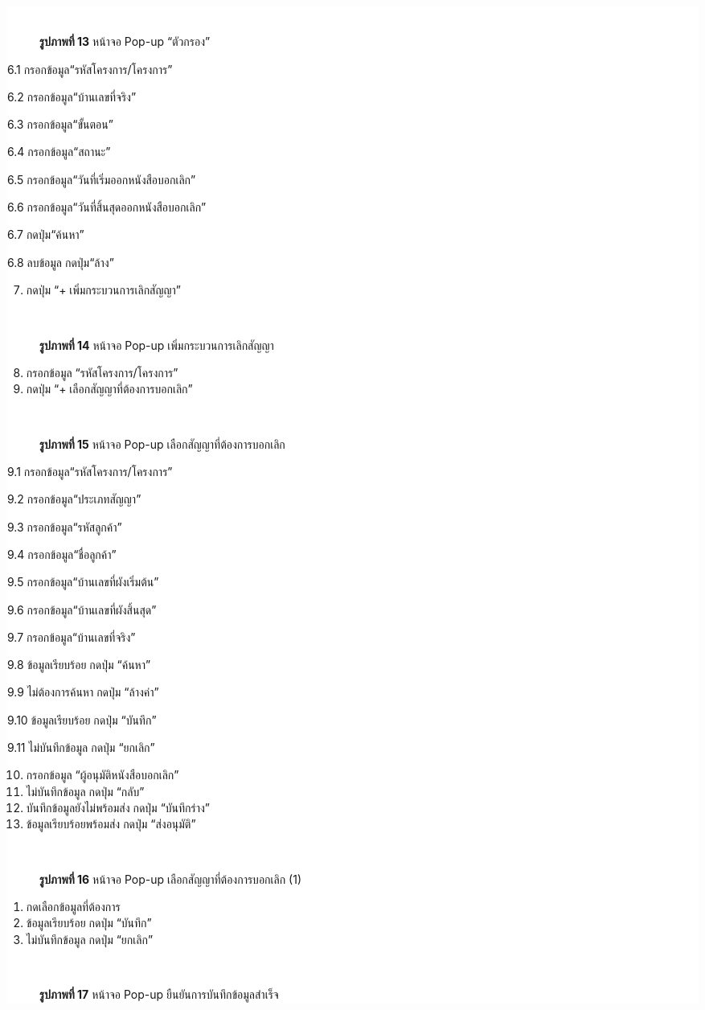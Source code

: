 <figure><img src="../.gitbook/assets/13-3.1.PNG" alt="" width="375"><figcaption><p><strong>รูปภาพที่ 13</strong> หน้าจอ Pop-up “ตัวกรอง”</p></figcaption></figure>

&#x20;       6.1 กรอกข้อมูล“รหัสโครงการ/โครงการ”

&#x20;       6.2 กรอกข้อมูล“บ้านเลขที่จริง”

&#x20;       6.3 กรอกข้อมูล“ขั้นตอน”

&#x20;       6.4 กรอกข้อมูล“สถานะ”

&#x20;       6.5 กรอกข้อมูล“วันที่เริ่มออกหนังสือบอกเลิก”

&#x20;       6.6 กรอกข้อมูล“วันที่สิ้นสุดออกหนังสือบอกเลิก”

&#x20;       6.7 กดปุ่ม“ค้นหา”

&#x20;       6.8 ลบข้อมูล กดปุ่ม“ล้าง”

7. กดปุ่ม “+ เพิ่มกระบวนการเลิกสัญญา”

<figure><img src="../.gitbook/assets/14-3.1.PNG" alt="" width="563"><figcaption><p><strong>รูปภาพที่ 14</strong> หน้าจอ Pop-up เพิ่มกระบวนการเลิกสัญญา</p></figcaption></figure>

8. กรอกข้อมูล “รหัสโครงการ/โครงการ”
9. กดปุ่ม “+ เลือกสัญญาที่ต้องการบอกเลิก”

<figure><img src="../.gitbook/assets/15-3.1.PNG" alt="" width="375"><figcaption><p><strong>รูปภาพที่ 15</strong> หน้าจอ Pop-up เลือกสัญญาที่ต้องการบอกเลิก</p></figcaption></figure>

&#x20;       9.1 กรอกข้อมูล“รหัสโครงการ/โครงการ”

&#x20;       9.2 กรอกข้อมูล“ประเภทสัญญา”

&#x20;       9.3 กรอกข้อมูล“รหัสลูกค้า”

&#x20;       9.4 กรอกข้อมูล“ชื่อลูกค้า”

&#x20;       9.5 กรอกข้อมูล“บ้านเลขที่ผังเริ่มต้น”

&#x20;       9.6 กรอกข้อมูล“บ้านเลขที่ผังสิ้นสุด”

&#x20;       9.7 กรอกข้อมูล“บ้านเลขที่จริง”

&#x20;       9.8 ข้อมูลเรียบร้อย กดปุ่ม “ค้นหา”

&#x20;       9.9 ไม่ต้องการค้นหา กดปุ่ม “ล้างค่า”

&#x20;       9.10 ข้อมูลเรียบร้อย กดปุ่ม “บันทึก”

&#x20;       9.11 ไม่บันทึกข้อมูล กดปุ่ม “ยกเลิก”

10. กรอกข้อมูล  “ผู้อนุมัติหนังสือบอกเลิก”
11. ไม่บันทึกข้อมูล กดปุ่ม “กลับ”
12. บันทึกข้อมูลยังไม่พร้อมส่ง กดปุ่ม “บันทึกร่าง”
13. ข้อมูลเรียบร้อยพร้อมส่ง กดปุ่ม “ส่งอนุมัติ”

<figure><img src="../.gitbook/assets/16-3.1.PNG" alt="" width="563"><figcaption><p><strong>รูปภาพที่ 16</strong> หน้าจอ Pop-up เลือกสัญญาที่ต้องการบอกเลิก (1)</p></figcaption></figure>

1. กดเลือกข้อมูลที่ต้องการ
2. ข้อมูลเรียบร้อย กดปุ่ม “บันทึก”
3. ไม่บันทึกข้อมูล กดปุ่ม “ยกเลิก”

<figure><img src="../.gitbook/assets/17-3.1 (1).PNG" alt="" width="563"><figcaption><p><strong>รูปภาพที่ 17</strong> หน้าจอ Pop-up ยืนยันการบันทึกข้อมูลสำเร็จ</p></figcaption></figure>
